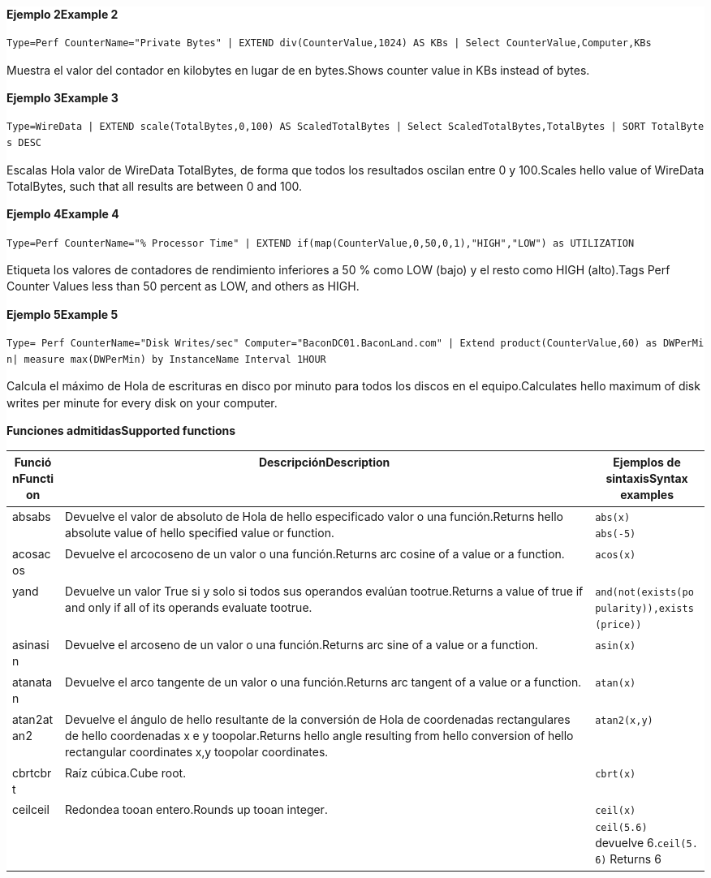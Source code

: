 <span data-ttu-id="ae6d4-474">**Ejemplo 2**</span><span class="sxs-lookup"><span data-stu-id="ae6d4-474">**Example 2**</span></span>

    Type=Perf CounterName="Private Bytes" | EXTEND div(CounterValue,1024) AS KBs | Select CounterValue,Computer,KBs
<span data-ttu-id="ae6d4-475">Muestra el valor del contador en kilobytes en lugar de en bytes.</span><span class="sxs-lookup"><span data-stu-id="ae6d4-475">Shows counter value in KBs instead of bytes.</span></span>

<span data-ttu-id="ae6d4-476">**Ejemplo 3**</span><span class="sxs-lookup"><span data-stu-id="ae6d4-476">**Example 3**</span></span>

    Type=WireData | EXTEND scale(TotalBytes,0,100) AS ScaledTotalBytes | Select ScaledTotalBytes,TotalBytes | SORT TotalBytes DESC
<span data-ttu-id="ae6d4-477">Escalas Hola valor de WireData TotalBytes, de forma que todos los resultados oscilan entre 0 y 100.</span><span class="sxs-lookup"><span data-stu-id="ae6d4-477">Scales hello value of WireData TotalBytes, such that all results are between 0 and 100.</span></span>

<span data-ttu-id="ae6d4-478">**Ejemplo 4**</span><span class="sxs-lookup"><span data-stu-id="ae6d4-478">**Example 4**</span></span>

```
Type=Perf CounterName="% Processor Time" | EXTEND if(map(CounterValue,0,50,0,1),"HIGH","LOW") as UTILIZATION
```
<span data-ttu-id="ae6d4-479">Etiqueta los valores de contadores de rendimiento inferiores a 50 % como LOW (bajo) y el resto como HIGH (alto).</span><span class="sxs-lookup"><span data-stu-id="ae6d4-479">Tags Perf Counter Values less than 50 percent as LOW, and others as HIGH.</span></span>

<span data-ttu-id="ae6d4-480">**Ejemplo 5**</span><span class="sxs-lookup"><span data-stu-id="ae6d4-480">**Example 5**</span></span>

```
Type= Perf CounterName="Disk Writes/sec" Computer="BaconDC01.BaconLand.com" | Extend product(CounterValue,60) as DWPerMin| measure max(DWPerMin) by InstanceName Interval 1HOUR
```
<span data-ttu-id="ae6d4-481">Calcula el máximo de Hola de escrituras en disco por minuto para todos los discos en el equipo.</span><span class="sxs-lookup"><span data-stu-id="ae6d4-481">Calculates hello maximum of disk writes per minute for every disk on your computer.</span></span>

<span data-ttu-id="ae6d4-482">**Funciones admitidas**</span><span class="sxs-lookup"><span data-stu-id="ae6d4-482">**Supported functions**</span></span>

| <span data-ttu-id="ae6d4-483">Función</span><span class="sxs-lookup"><span data-stu-id="ae6d4-483">Function</span></span> | <span data-ttu-id="ae6d4-484">Descripción</span><span class="sxs-lookup"><span data-stu-id="ae6d4-484">Description</span></span> | <span data-ttu-id="ae6d4-485">Ejemplos de sintaxis</span><span class="sxs-lookup"><span data-stu-id="ae6d4-485">Syntax examples</span></span> |
| --- | --- | --- |
| <span data-ttu-id="ae6d4-486">abs</span><span class="sxs-lookup"><span data-stu-id="ae6d4-486">abs</span></span> |<span data-ttu-id="ae6d4-487">Devuelve el valor de absoluto de Hola de hello especificado valor o una función.</span><span class="sxs-lookup"><span data-stu-id="ae6d4-487">Returns hello absolute value of hello specified value or function.</span></span> |`abs(x)` <br> `abs(-5)` |
| <span data-ttu-id="ae6d4-488">acos</span><span class="sxs-lookup"><span data-stu-id="ae6d4-488">acos</span></span> |<span data-ttu-id="ae6d4-489">Devuelve el arcocoseno de un valor o una función.</span><span class="sxs-lookup"><span data-stu-id="ae6d4-489">Returns arc cosine of a value or a function.</span></span> |`acos(x)` |
| <span data-ttu-id="ae6d4-490">y</span><span class="sxs-lookup"><span data-stu-id="ae6d4-490">and</span></span> |<span data-ttu-id="ae6d4-491">Devuelve un valor True si y solo si todos sus operandos evalúan tootrue.</span><span class="sxs-lookup"><span data-stu-id="ae6d4-491">Returns a value of true if and only if all of its operands evaluate tootrue.</span></span> |`and(not(exists(popularity)),exists(price))` |
| <span data-ttu-id="ae6d4-492">asin</span><span class="sxs-lookup"><span data-stu-id="ae6d4-492">asin</span></span> |<span data-ttu-id="ae6d4-493">Devuelve el arcoseno de un valor o una función.</span><span class="sxs-lookup"><span data-stu-id="ae6d4-493">Returns arc sine of a value or a function.</span></span> |`asin(x)` |
| <span data-ttu-id="ae6d4-494">atan</span><span class="sxs-lookup"><span data-stu-id="ae6d4-494">atan</span></span> |<span data-ttu-id="ae6d4-495">Devuelve el arco tangente de un valor o una función.</span><span class="sxs-lookup"><span data-stu-id="ae6d4-495">Returns arc tangent of a value or a function.</span></span> |`atan(x)` |
| <span data-ttu-id="ae6d4-496">atan2</span><span class="sxs-lookup"><span data-stu-id="ae6d4-496">atan2</span></span> |<span data-ttu-id="ae6d4-497">Devuelve el ángulo de hello resultante de la conversión de Hola de coordenadas rectangulares de hello coordenadas x e y toopolar.</span><span class="sxs-lookup"><span data-stu-id="ae6d4-497">Returns hello angle resulting from hello conversion of hello rectangular coordinates x,y toopolar coordinates.</span></span> |`atan2(x,y)` |
| <span data-ttu-id="ae6d4-498">cbrt</span><span class="sxs-lookup"><span data-stu-id="ae6d4-498">cbrt</span></span> |<span data-ttu-id="ae6d4-499">Raíz cúbica.</span><span class="sxs-lookup"><span data-stu-id="ae6d4-499">Cube root.</span></span> |`cbrt(x)` |
| <span data-ttu-id="ae6d4-500">ceil</span><span class="sxs-lookup"><span data-stu-id="ae6d4-500">ceil</span></span> |<span data-ttu-id="ae6d4-501">Redondea tooan entero.</span><span class="sxs-lookup"><span data-stu-id="ae6d4-501">Rounds up tooan integer.</span></span> |`ceil(x)`  <br> <span data-ttu-id="ae6d4-502">`ceil(5.6)` devuelve 6.</span><span class="sxs-lookup"><span data-stu-id="ae6d4-502">`ceil(5.6)` Returns 6</span></span> |
